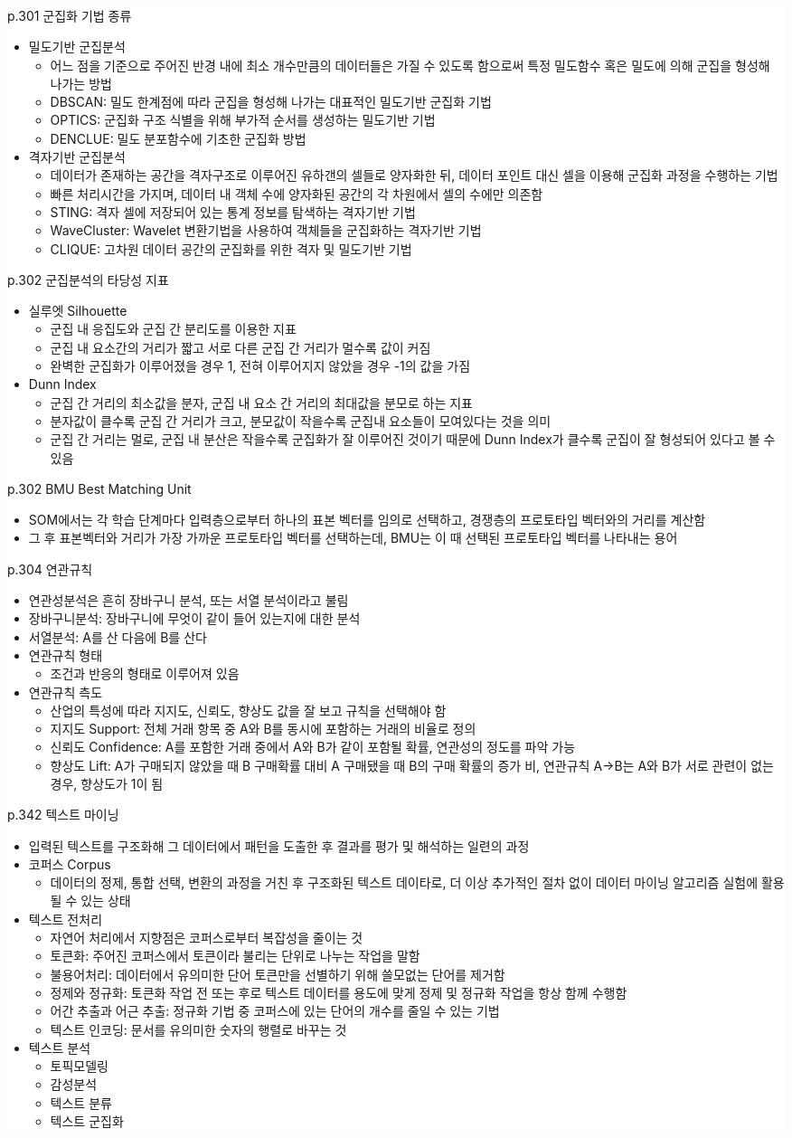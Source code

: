 p.301 군집화 기법 종류
- 밀도기반 군집분석
  - 어느 점을 기준으로 주어진 반경 내에 최소 개수만큼의 데이터들은 가질 수 있도록 함으로써 특정 밀도함수 혹은 밀도에 의해 군집을 형성해 나가는 방법
  - DBSCAN: 밀도 한계점에 따라 군집을 형성해 나가는 대표적인 밀도기반 군집화 기법
  - OPTICS: 군집화 구조 식별을 위해 부가적 순서를 생성하는 밀도기반 기법
  - DENCLUE: 밀도 분포함수에 기초한 군집화 방법
- 격자기반 군집분석
  - 데이터가 존재하는 공간을 격자구조로 이루어진 유하갠의 셀들로 양자화한 뒤, 데이터 포인트 대신 셀을 이용해 군집화 과정을 수행하는 기법
  - 빠른 처리시간을 가지며, 데이터 내 객체 수에 양자화된 공간의 각 차원에서 셀의 수에만 의존함
  - STING: 격자 셀에 저장되어 있는 통계 정보를 탐색하는 격자기반 기법
  - WaveCluster: Wavelet 변환기법을 사용하여 객체들을 군집화하는 격자기반 기법
  - CLIQUE: 고차원 데이터 공간의 군집화를 위한 격자 및 밀도기반 기법

p.302 군집분석의 타당성 지표
- 실루엣 Silhouette
  - 군집 내 응집도와 군집 간 분리도를 이용한 지표
  - 군집 내 요소간의 거리가 짧고 서로 다른 군집 간 거리가 멀수록 값이 커짐
  - 완벽한 군집화가 이루어졌을 경우 1, 전혀 이루어지지 않았을 경우 -1의 값을 가짐
- Dunn Index
  - 군집 간 거리의 최소값을 분자, 군집 내 요소 간 거리의 최대값을 분모로 하는 지표
  - 분자값이 클수록 군집 간 거리가 크고, 분모값이 작을수록 군집내 요소들이 모여있다는 것을 의미
  - 군집 간 거리는 멀로, 군집 내 분산은 작을수록 군집화가 잘 이루어진 것이기 때문에 Dunn Index가 클수록 군집이 잘 형성되어 있다고 볼 수 있음

p.302 BMU Best Matching Unit
- SOM에서는 각 학습 단계마다 입력층으로부터 하나의 표본 벡터를 임의로 선택하고, 경쟁층의 프로토타입 벡터와의 거리를 계산함
- 그 후 표본벡터와 거리가 가장 가까운 프로토타입 벡터를 선택하는데, BMU는 이 때 선택된 프로토타입 벡터를 나타내는 용어

p.304 연관규칙
- 연관성분석은 흔히 장바구니 분석, 또는 서열 분석이라고 불림
- 장바구니분석: 장바구니에 무엇이 같이 들어 있는지에 대한 분석
- 서열분석: A를 산 다음에 B를 산다
- 연관규칙 형태
  - 조건과 반응의 형태로 이루어져 있음
- 연관규칙 측도
  - 산업의 특성에 따라 지지도, 신뢰도, 향상도 값을 잘 보고 규칙을 선택해야 함
  - 지지도 Support: 전체 거래 항목 중 A와 B를 동시에 포함하는 거래의 비율로 정의
  - 신뢰도 Confidence: A를 포함한 거래 중에서 A와 B가 같이 포함될 확률, 연관성의 정도를 파악 가능
  - 향상도 Lift: A가 구매되지 않았을 때 B 구매확률 대비 A 구매됐을 때 B의 구매 확률의 증가 비, 연관규칙 A->B는 A와 B가 서로 관련이 없는 경우, 향상도가 1이 됨

p.342 텍스트 마이닝
- 입력된 텍스트를 구조화해 그 데이터에서 패턴을 도출한 후 결과를 평가 및 해석하는 일련의 과정
- 코퍼스 Corpus
  - 데이터의 정제, 통합 선택, 변환의 과정을 거친 후 구조화된 텍스트 데이타로, 더 이상 추가적인 절차 없이 데이터 마이닝 알고리즘 실험에 활용될 수 있는 상태
- 텍스트 전처리
  - 자연어 처리에서 지향점은 코퍼스로부터 복잡성을 줄이는 것
  - 토큰화: 주어진 코퍼스에서 토큰이라 불리는 단위로 나누는 작업을 말함
  - 불용어처리: 데이터에서 유의미한 단어 토큰만을 선별하기 위해 쓸모없는 단어를 제거함
  - 정제와 정규화: 토큰화 작업 전 또는 후로 텍스트 데이터를 용도에 맞게 정제 및 정규화 작업을 항상 함께 수행함
  - 어간 추출과 어근 추출: 정규화 기법 중 코퍼스에 있는 단어의 개수를 줄일 수 있는 기법
  - 텍스트 인코딩: 문서를 유의미한 숫자의 행렬로 바꾸는 것
- 텍스트 분석
  - 토픽모델링
  - 감성분석
  - 텍스트 분류
  - 텍스트 군집화
